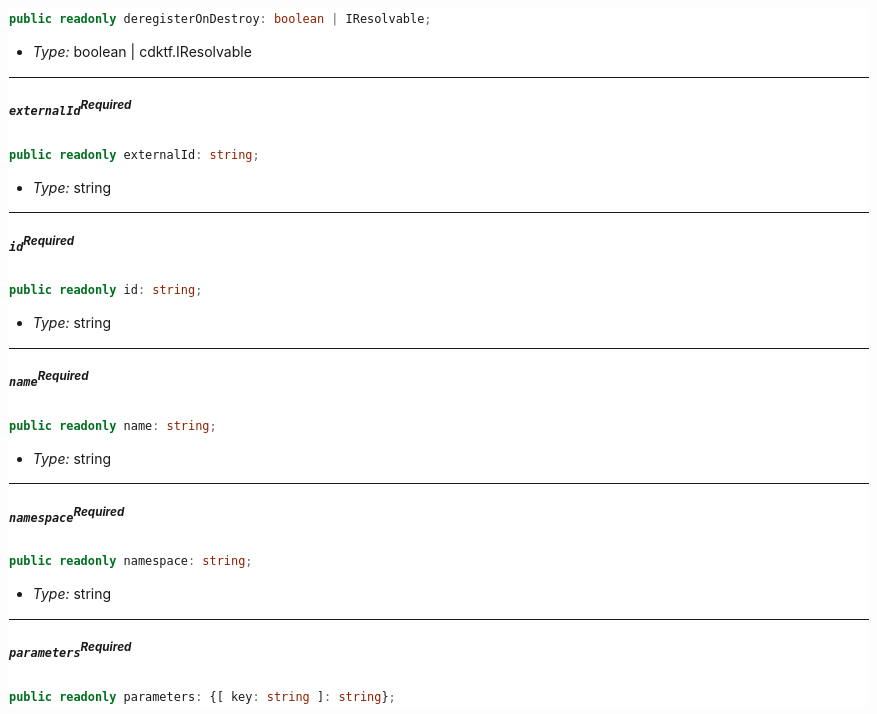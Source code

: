 ```typescript
public readonly deregisterOnDestroy: boolean | IResolvable;
```

- *Type:* boolean | cdktf.IResolvable

---

##### `externalId`<sup>Required</sup> <a name="externalId" id="@cdktf/provider-nomad.volume.Volume.property.externalId"></a>

```typescript
public readonly externalId: string;
```

- *Type:* string

---

##### `id`<sup>Required</sup> <a name="id" id="@cdktf/provider-nomad.volume.Volume.property.id"></a>

```typescript
public readonly id: string;
```

- *Type:* string

---

##### `name`<sup>Required</sup> <a name="name" id="@cdktf/provider-nomad.volume.Volume.property.name"></a>

```typescript
public readonly name: string;
```

- *Type:* string

---

##### `namespace`<sup>Required</sup> <a name="namespace" id="@cdktf/provider-nomad.volume.Volume.property.namespace"></a>

```typescript
public readonly namespace: string;
```

- *Type:* string

---

##### `parameters`<sup>Required</sup> <a name="parameters" id="@cdktf/provider-nomad.volume.Volume.property.parameters"></a>

```typescript
public readonly parameters: {[ key: string ]: string};
```
